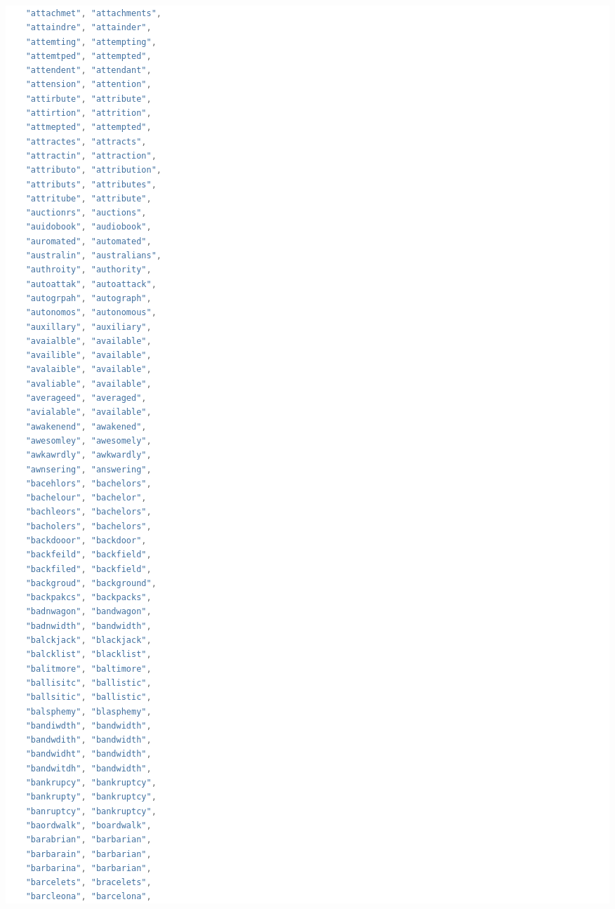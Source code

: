 ```go
	"attachmet", "attachments",
	"attaindre", "attainder",
	"attemting", "attempting",
	"attemtped", "attempted",
	"attendent", "attendant",
	"attension", "attention",
	"attirbute", "attribute",
	"attirtion", "attrition",
	"attmepted", "attempted",
	"attractes", "attracts",
	"attractin", "attraction",
	"attributo", "attribution",
	"attributs", "attributes",
	"attritube", "attribute",
	"auctionrs", "auctions",
	"auidobook", "audiobook",
	"auromated", "automated",
	"australin", "australians",
	"authroity", "authority",
	"autoattak", "autoattack",
	"autogrpah", "autograph",
	"autonomos", "autonomous",
	"auxillary", "auxiliary",
	"avaialble", "available",
	"availible", "available",
	"avalaible", "available",
	"avaliable", "available",
	"averageed", "averaged",
	"avialable", "available",
	"awakenend", "awakened",
	"awesomley", "awesomely",
	"awkawrdly", "awkwardly",
	"awnsering", "answering",
	"bacehlors", "bachelors",
	"bachelour", "bachelor",
	"bachleors", "bachelors",
	"bacholers", "bachelors",
	"backdooor", "backdoor",
	"backfeild", "backfield",
	"backfiled", "backfield",
	"backgroud", "background",
	"backpakcs", "backpacks",
	"badnwagon", "bandwagon",
	"badnwidth", "bandwidth",
	"balckjack", "blackjack",
	"balcklist", "blacklist",
	"balitmore", "baltimore",
	"ballisitc", "ballistic",
	"ballsitic", "ballistic",
	"balsphemy", "blasphemy",
	"bandiwdth", "bandwidth",
	"bandwdith", "bandwidth",
	"bandwidht", "bandwidth",
	"bandwitdh", "bandwidth",
	"bankrupcy", "bankruptcy",
	"bankrupty", "bankruptcy",
	"banruptcy", "bankruptcy",
	"baordwalk", "boardwalk",
	"barabrian", "barbarian",
	"barbarain", "barbarian",
	"barbarina", "barbarian",
	"barcelets", "bracelets",
	"barcleona", "barcelona",
```